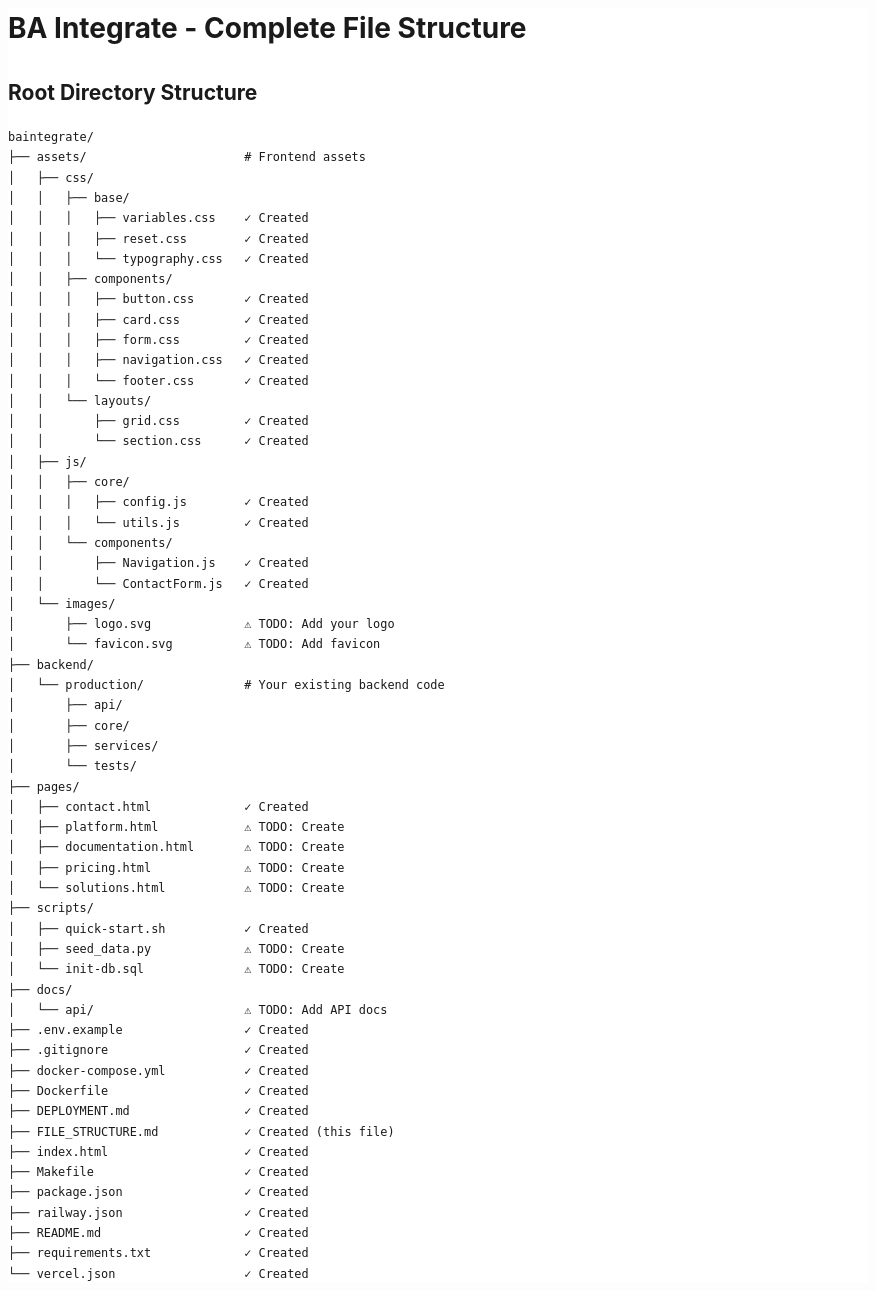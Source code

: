 # BA Integrate - Complete File Structure

## Root Directory Structure

```
baintegrate/
├── assets/                      # Frontend assets
│   ├── css/
│   │   ├── base/
│   │   │   ├── variables.css    ✓ Created
│   │   │   ├── reset.css        ✓ Created
│   │   │   └── typography.css   ✓ Created
│   │   ├── components/
│   │   │   ├── button.css       ✓ Created
│   │   │   ├── card.css         ✓ Created
│   │   │   ├── form.css         ✓ Created
│   │   │   ├── navigation.css   ✓ Created
│   │   │   └── footer.css       ✓ Created
│   │   └── layouts/
│   │       ├── grid.css         ✓ Created
│   │       └── section.css      ✓ Created
│   ├── js/
│   │   ├── core/
│   │   │   ├── config.js        ✓ Created
│   │   │   └── utils.js         ✓ Created
│   │   └── components/
│   │       ├── Navigation.js    ✓ Created
│   │       └── ContactForm.js   ✓ Created
│   └── images/
│       ├── logo.svg             ⚠ TODO: Add your logo
│       └── favicon.svg          ⚠ TODO: Add favicon
├── backend/
│   └── production/              # Your existing backend code
│       ├── api/
│       ├── core/
│       ├── services/
│       └── tests/
├── pages/
│   ├── contact.html             ✓ Created
│   ├── platform.html            ⚠ TODO: Create
│   ├── documentation.html       ⚠ TODO: Create
│   ├── pricing.html             ⚠ TODO: Create
│   └── solutions.html           ⚠ TODO: Create
├── scripts/
│   ├── quick-start.sh           ✓ Created
│   ├── seed_data.py             ⚠ TODO: Create
│   └── init-db.sql              ⚠ TODO: Create
├── docs/
│   └── api/                     ⚠ TODO: Add API docs
├── .env.example                 ✓ Created
├── .gitignore                   ✓ Created
├── docker-compose.yml           ✓ Created
├── Dockerfile                   ✓ Created
├── DEPLOYMENT.md                ✓ Created
├── FILE_STRUCTURE.md            ✓ Created (this file)
├── index.html                   ✓ Created
├── Makefile                     ✓ Created
├── package.json                 ✓ Created
├── railway.json                 ✓ Created
├── README.md                    ✓ Created
├── requirements.txt             ✓ Created
└── vercel.json                  ✓ Created
```